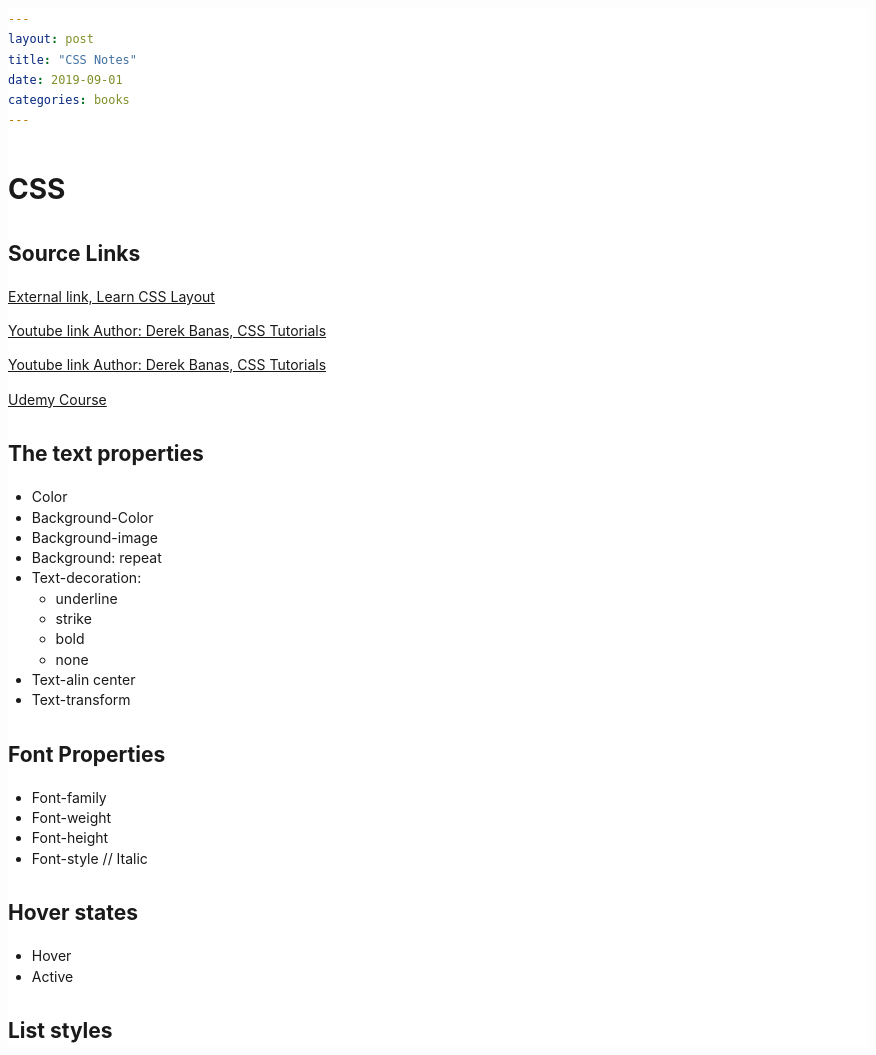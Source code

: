 ```yaml
---
layout: post
title: "CSS Notes"
date: 2019-09-01
categories: books
---
```


# CSS

## Source Links

[External link, Learn CSS Layout](http://learnlayout.com/toc.html)

[Youtube link Author: Derek Banas, CSS Tutorials](https://www.youtube.com/watch?v=CUxH_rWSI1k "CSS3 Tutorials")

[Youtube link Author: Derek Banas, CSS Tutorials](https://www.youtube.com/watch?v=mqLI2oN6rXQ)

[Udemy Course](https://www.udemy.com/course/css-the-complete-guide-incl-flexbox-grid-sass/)

## The text properties

- Color
- Background-Color
- Background-image
- Background: repeat
- Text-decoration:
  - underline
  - strike
  - bold
  - none
- Text-alin center
- Text-transform

## Font Properties

- Font-family
- Font-weight
- Font-height
- Font-style // Italic

## Hover states

- Hover
- Active

## List styles
